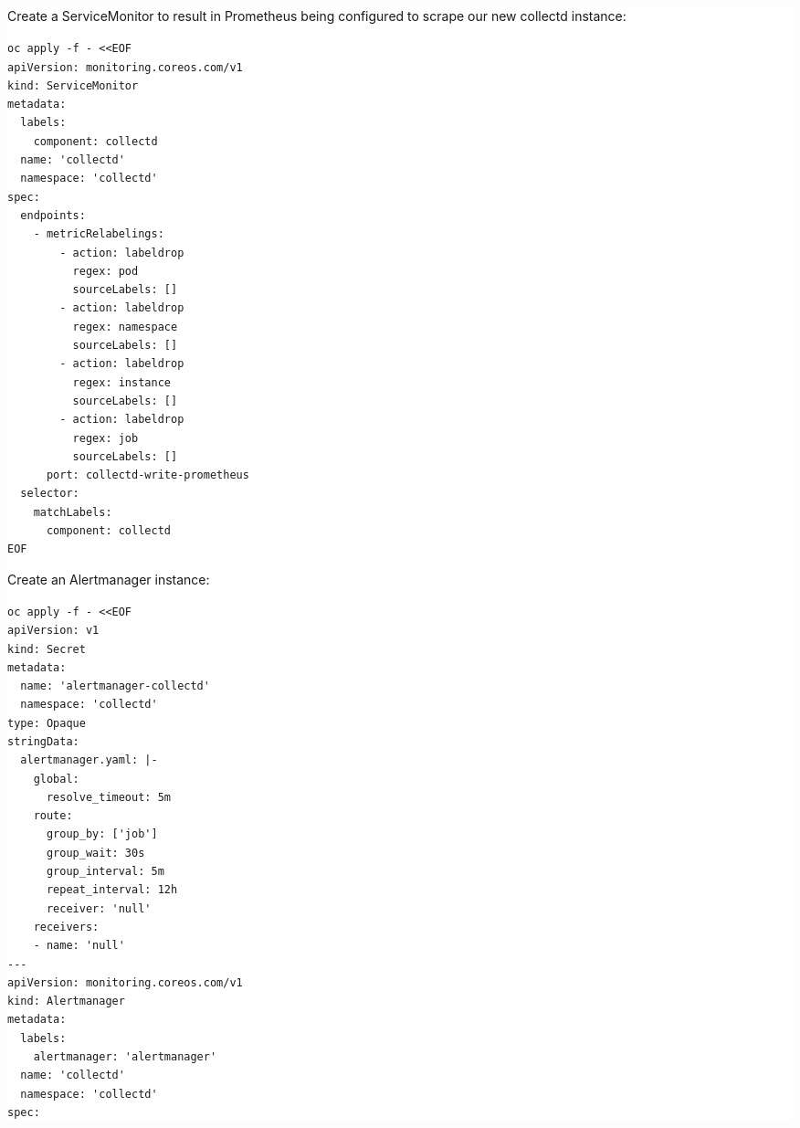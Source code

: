 Create a ServiceMonitor to result in Prometheus being configured to scrape our
new collectd instance:

```
oc apply -f - <<EOF
apiVersion: monitoring.coreos.com/v1
kind: ServiceMonitor
metadata:
  labels:
    component: collectd
  name: 'collectd'
  namespace: 'collectd'
spec:
  endpoints:
    - metricRelabelings:
        - action: labeldrop
          regex: pod
          sourceLabels: []
        - action: labeldrop
          regex: namespace
          sourceLabels: []
        - action: labeldrop
          regex: instance
          sourceLabels: []
        - action: labeldrop
          regex: job
          sourceLabels: []
      port: collectd-write-prometheus
  selector:
    matchLabels:
      component: collectd
EOF
```

Create an Alertmanager instance:

```
oc apply -f - <<EOF
apiVersion: v1
kind: Secret
metadata:
  name: 'alertmanager-collectd'
  namespace: 'collectd'
type: Opaque
stringData:
  alertmanager.yaml: |-
    global:
      resolve_timeout: 5m
    route:
      group_by: ['job']
      group_wait: 30s
      group_interval: 5m
      repeat_interval: 12h
      receiver: 'null'
    receivers:
    - name: 'null'
---
apiVersion: monitoring.coreos.com/v1
kind: Alertmanager
metadata:
  labels:
    alertmanager: 'alertmanager'
  name: 'collectd'
  namespace: 'collectd'
spec:
```
